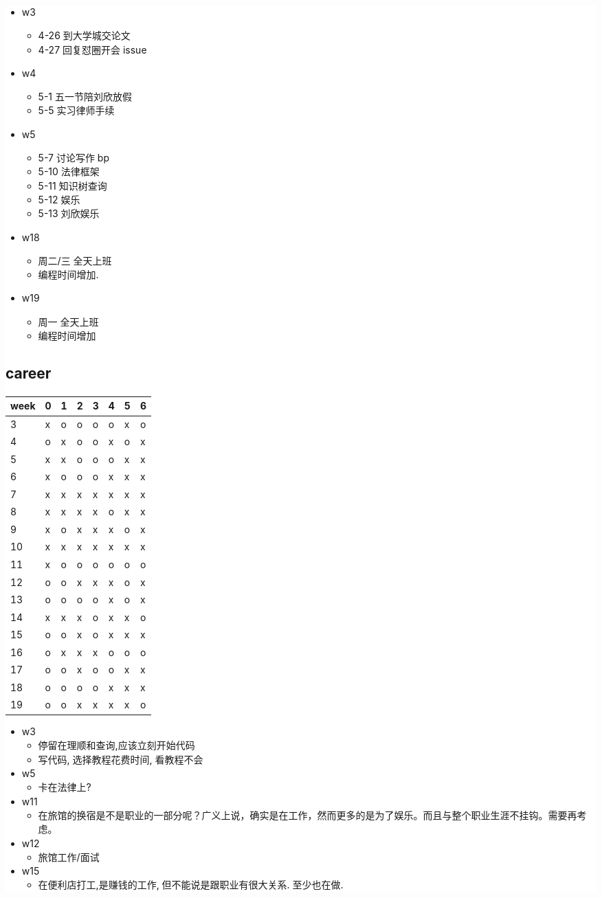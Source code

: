 - w3
	- 4-26 到大学城交论文
	- 4-27 回复怼圈开会 issue
- w4
	- 5-1 五一节陪刘欣放假
	- 5-5 实习律师手续
- w5 
	+ 5-7 讨论写作 bp
	+ 5-10 法律框架
	+ 5-11 知识树查询
	+ 5-12 娱乐
	+ 5-13 刘欣娱乐

- w18 
	+ 周二/三 全天上班
	+ 编程时间增加. 
- w19
	+ 周一 全天上班
	+ 编程时间增加
## career

week | 0 | 1 | 2 | 3 | 4 | 5 | 6  
---- | ---- | ---- | ---- | ---- | ---- | ---- | ----
3 | x | o | o | o | o | x | o
4 | o | x | o | o | x | o | x
5 | x | x | o | o | o | x | x 
6 | x | o | o | o | x | x | x
7 | x | x | x | x | x | x | x
8 | x | x | x | x | o | x | x
9 | x | o | x | x | x | o | x
10 | x | x | x | x | x | x | x
11 | x | o | o | o | o | o | o
12 | o | o | x | x | x | o | x 
13|o|o|o|o|x|o|x
14|x|x|x|o|x|x|o
15|o|o|x|o|x|x|x
16|o|x|x|x|o|o|o
17|o|o|x|o|o|x|x
18|o|o|o|o|x|x|x
19|o|o|x|x|x|x|o

- w3 
	- 停留在理顺和查询,应该立刻开始代码
	- 写代码, 选择教程花费时间, 看教程不会
- w5
	- 卡在法律上?
- w11
	+ 在旅馆的换宿是不是职业的一部分呢？广义上说，确实是在工作，然而更多的是为了娱乐。而且与整个职业生涯不挂钩。需要再考虑。
- w12
	+ 旅馆工作/面试
- w15
	+ 在便利店打工,是赚钱的工作, 但不能说是跟职业有很大关系. 至少也在做.
